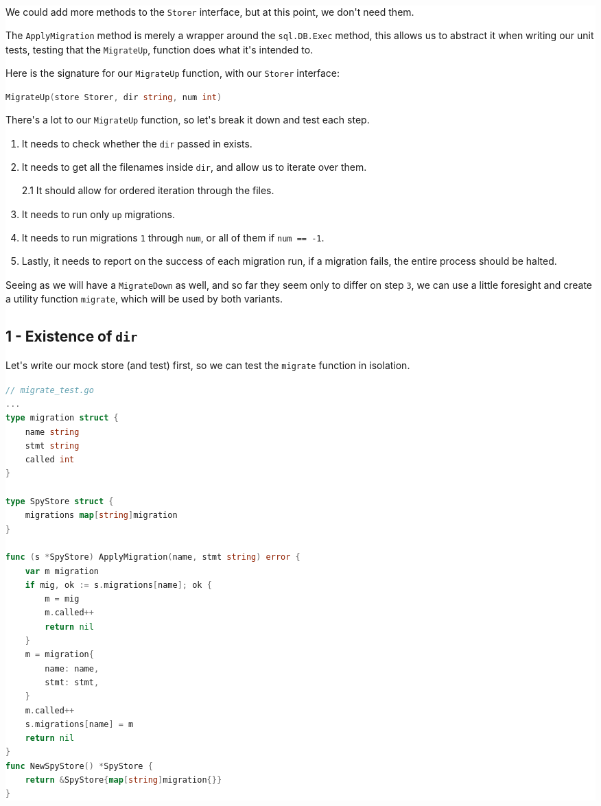 We could add more methods to the `Storer` interface, but at this point, we don't need them.

The `ApplyMigration` method is merely a wrapper around the `sql.DB.Exec` method, this allows us to abstract it when writing our unit tests, testing that the `MigrateUp`, function does what it's intended to.

Here is the signature for our `MigrateUp` function, with our `Storer` interface:

```go
MigrateUp(store Storer, dir string, num int)
```

There's a lot to our `MigrateUp` function, so let's break it down and test each step.

1. It needs to check whether the `dir` passed in exists.
2. It needs to get all the filenames inside `dir`, and allow us to iterate over them.

    2.1 It should allow for ordered iteration through the files.

3. It needs to run only `up` migrations.
4. It needs to run migrations `1` through `num`, or all of them if `num == -1`.
5. Lastly, it needs to report on the success of each migration run, if a migration fails, the entire process should be halted.

Seeing as we will have a `MigrateDown` as well, and so far they seem only to differ on step `3`, we can use a little foresight and create a utility function `migrate`, which will be used by both variants.

## 1 - Existence of `dir`

Let's write our mock store (and test) first, so we can test the `migrate` function in isolation.

```go
// migrate_test.go
...
type migration struct {
	name string
	stmt string
	called int
}

type SpyStore struct {
	migrations map[string]migration
}

func (s *SpyStore) ApplyMigration(name, stmt string) error {
	var m migration
	if mig, ok := s.migrations[name]; ok {
		m = mig
		m.called++
		return nil
	}
	m = migration{
		name: name,
		stmt: stmt,
	}
	m.called++
	s.migrations[name] = m
	return nil
}
func NewSpyStore() *SpyStore {
	return &SpyStore{map[string]migration{}}
}

```
